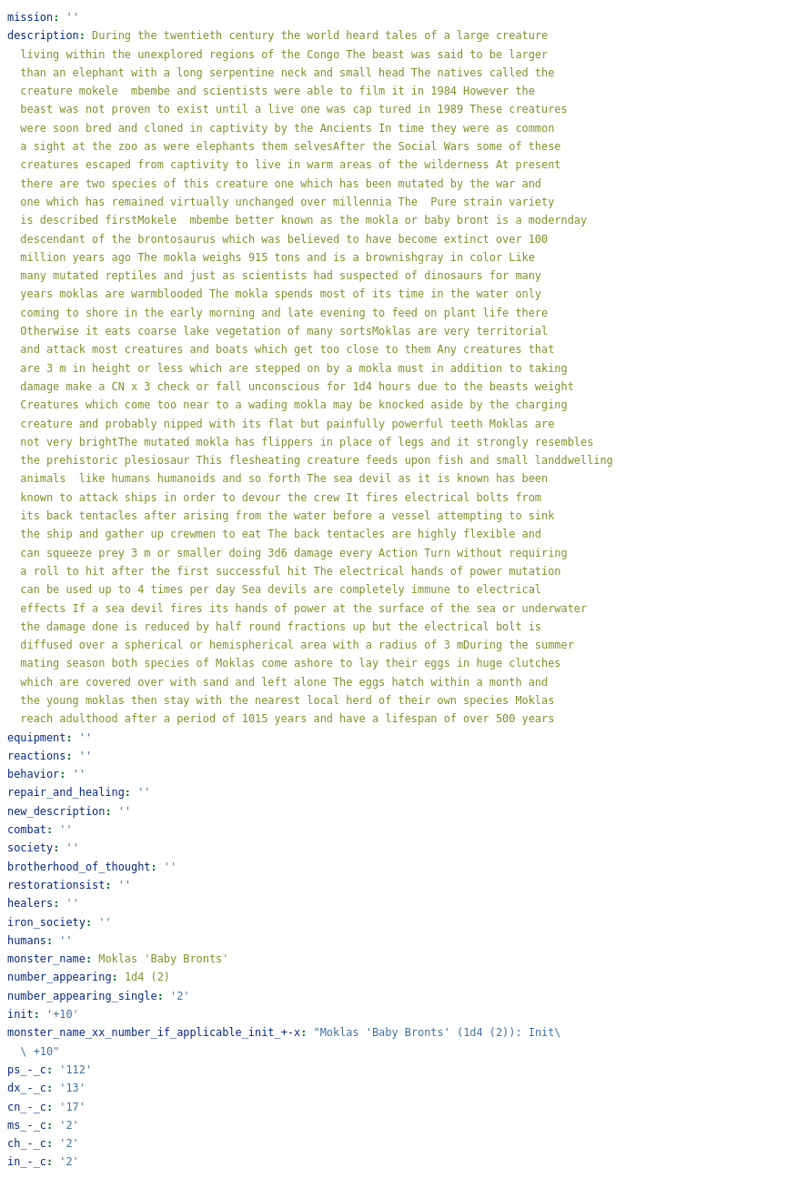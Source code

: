 ```yaml
mission: ''
description: During the twentieth century the world heard tales of a large creature
  living within the unexplored regions of the Congo The beast was said to be larger
  than an elephant with a long serpentine neck and small head The natives called the
  creature mokele  mbembe and scientists were able to film it in 1984 However the
  beast was not proven to exist until a live one was cap tured in 1989 These creatures
  were soon bred and cloned in captivity by the Ancients In time they were as common
  a sight at the zoo as were elephants them selvesAfter the Social Wars some of these
  creatures escaped from captivity to live in warm areas of the wilderness At present
  there are two species of this creature one which has been mutated by the war and
  one which has remained virtually unchanged over millennia The  Pure strain variety
  is described firstMokele  mbembe better known as the mokla or baby bront is a modernday
  descendant of the brontosaurus which was believed to have become extinct over 100
  million years ago The mokla weighs 915 tons and is a brownishgray in color Like
  many mutated reptiles and just as scientists had suspected of dinosaurs for many
  years moklas are warmblooded The mokla spends most of its time in the water only
  coming to shore in the early morning and late evening to feed on plant life there
  Otherwise it eats coarse lake vegetation of many sortsMoklas are very territorial
  and attack most creatures and boats which get too close to them Any creatures that
  are 3 m in height or less which are stepped on by a mokla must in addition to taking
  damage make a CN x 3 check or fall unconscious for 1d4 hours due to the beasts weight
  Creatures which come too near to a wading mokla may be knocked aside by the charging
  creature and probably nipped with its flat but painfully powerful teeth Moklas are
  not very brightThe mutated mokla has flippers in place of legs and it strongly resembles
  the prehistoric plesiosaur This flesheating creature feeds upon fish and small landdwelling
  animals  like humans humanoids and so forth The sea devil as it is known has been
  known to attack ships in order to devour the crew It fires electrical bolts from
  its back tentacles after arising from the water before a vessel attempting to sink
  the ship and gather up crewmen to eat The back tentacles are highly flexible and
  can squeeze prey 3 m or smaller doing 3d6 damage every Action Turn without requiring
  a roll to hit after the first successful hit The electrical hands of power mutation
  can be used up to 4 times per day Sea devils are completely immune to electrical
  effects If a sea devil fires its hands of power at the surface of the sea or underwater
  the damage done is reduced by half round fractions up but the electrical bolt is
  diffused over a spherical or hemispherical area with a radius of 3 mDuring the summer
  mating season both species of Moklas come ashore to lay their eggs in huge clutches
  which are covered over with sand and left alone The eggs hatch within a month and
  the young moklas then stay with the nearest local herd of their own species Moklas
  reach adulthood after a period of 1015 years and have a lifespan of over 500 years
equipment: ''
reactions: ''
behavior: ''
repair_and_healing: ''
new_description: ''
combat: ''
society: ''
brotherhood_of_thought: ''
restorationsist: ''
healers: ''
iron_society: ''
humans: ''
monster_name: Moklas 'Baby Bronts'
number_appearing: 1d4 (2)
number_appearing_single: '2'
init: '+10'
monster_name_xx_number_if_applicable_init_+-x: "Moklas 'Baby Bronts' (1d4 (2)): Init\
  \ +10"
ps_-_c: '112'
dx_-_c: '13'
cn_-_c: '17'
ms_-_c: '2'
ch_-_c: '2'
in_-_c: '2'
```